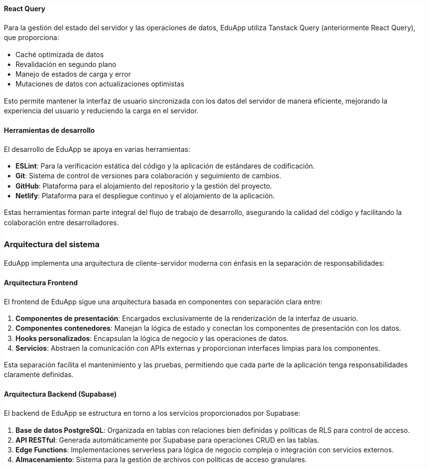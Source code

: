 #### React Query

Para la gestión del estado del servidor y las operaciones de datos, EduApp utiliza Tanstack Query (anteriormente React Query), que proporciona:

- Caché optimizada de datos
- Revalidación en segundo plano
- Manejo de estados de carga y error
- Mutaciones de datos con actualizaciones optimistas

Esto permite mantener la interfaz de usuario sincronizada con los datos del servidor de manera eficiente, mejorando la experiencia del usuario y reduciendo la carga en el servidor.

#### Herramientas de desarrollo

El desarrollo de EduApp se apoya en varias herramientas:

- **ESLint**: Para la verificación estática del código y la aplicación de estándares de codificación.
- **Git**: Sistema de control de versiones para colaboración y seguimiento de cambios.
- **GitHub**: Plataforma para el alojamiento del repositorio y la gestión del proyecto.
- **Netlify**: Plataforma para el despliegue continuo y el alojamiento de la aplicación.

Estas herramientas forman parte integral del flujo de trabajo de desarrollo, asegurando la calidad del código y facilitando la colaboración entre desarrolladores.

### Arquitectura del sistema

EduApp implementa una arquitectura de cliente-servidor moderna con énfasis en la separación de responsabilidades:

#### Arquitectura Frontend

El frontend de EduApp sigue una arquitectura basada en componentes con separación clara entre:

1. **Componentes de presentación**: Encargados exclusivamente de la renderización de la interfaz de usuario.
2. **Componentes contenedores**: Manejan la lógica de estado y conectan los componentes de presentación con los datos.
3. **Hooks personalizados**: Encapsulan la lógica de negocio y las operaciones de datos.
4. **Servicios**: Abstraen la comunicación con APIs externas y proporcionan interfaces limpias para los componentes.

Esta separación facilita el mantenimiento y las pruebas, permitiendo que cada parte de la aplicación tenga responsabilidades claramente definidas.

#### Arquitectura Backend (Supabase)

El backend de EduApp se estructura en torno a los servicios proporcionados por Supabase:

1. **Base de datos PostgreSQL**: Organizada en tablas con relaciones bien definidas y políticas de RLS para control de acceso.
2. **API RESTful**: Generada automáticamente por Supabase para operaciones CRUD en las tablas.
3. **Edge Functions**: Implementaciones serverless para lógica de negocio compleja o integración con servicios externos.
4. **Almacenamiento**: Sistema para la gestión de archivos con políticas de acceso granulares.
